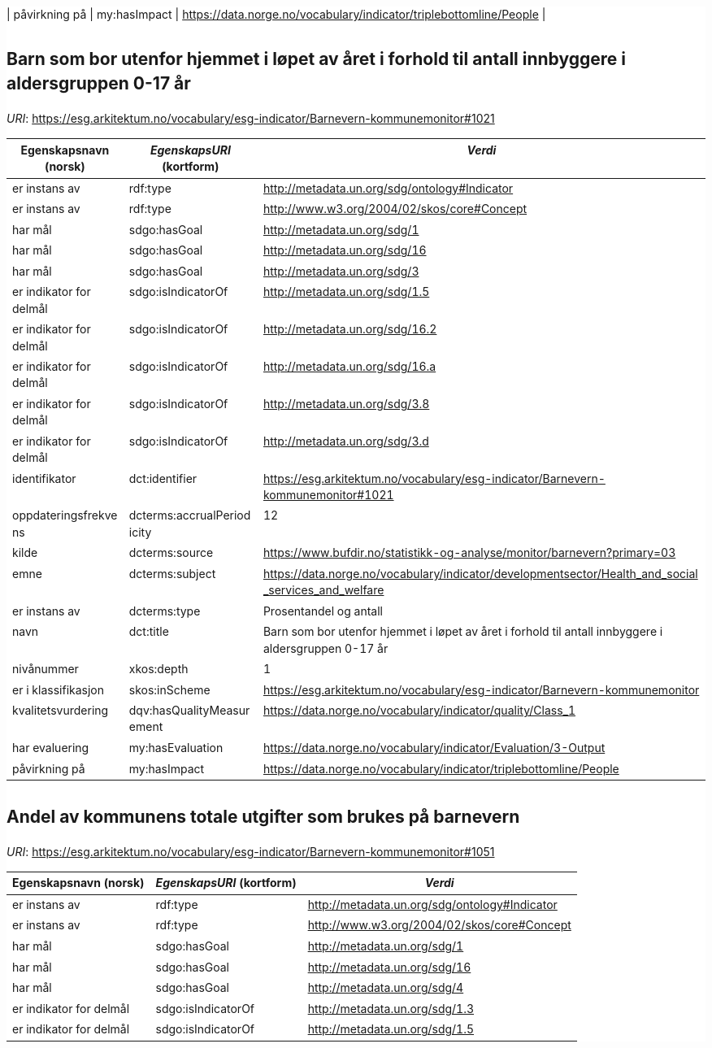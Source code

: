 | påvirkning på | my:hasImpact | <https://data.norge.no/vocabulary/indicator/triplebottomline/People> |


<h2 id="1021">Barn som bor utenfor hjemmet i løpet av året i forhold til antall innbyggere i aldersgruppen 0-17 år</h2>

*URI*: <https://esg.arkitektum.no/vocabulary/esg-indicator/Barnevern-kommunemonitor#1021>

| Egenskapsnavn (norsk) | *EgenskapsURI* (kortform) | *Verdi* |
|------------------------|-----------------------------|-----------|
| er instans av | rdf:type | <http://metadata.un.org/sdg/ontology#Indicator> |
| er instans av | rdf:type | <http://www.w3.org/2004/02/skos/core#Concept> |
| har mål | sdgo:hasGoal | <http://metadata.un.org/sdg/1> |
| har mål | sdgo:hasGoal | <http://metadata.un.org/sdg/16> |
| har mål | sdgo:hasGoal | <http://metadata.un.org/sdg/3> |
| er indikator for delmål | sdgo:isIndicatorOf | <http://metadata.un.org/sdg/1.5> |
| er indikator for delmål | sdgo:isIndicatorOf | <http://metadata.un.org/sdg/16.2> |
| er indikator for delmål | sdgo:isIndicatorOf | <http://metadata.un.org/sdg/16.a> |
| er indikator for delmål | sdgo:isIndicatorOf | <http://metadata.un.org/sdg/3.8> |
| er indikator for delmål | sdgo:isIndicatorOf | <http://metadata.un.org/sdg/3.d> |
| identifikator | dct:identifier | <https://esg.arkitektum.no/vocabulary/esg-indicator/Barnevern-kommunemonitor#1021> |
| oppdateringsfrekvens | dcterms:accrualPeriodicity | 12 |
| kilde | dcterms:source | <https://www.bufdir.no/statistikk-og-analyse/monitor/barnevern?primary=03> |
| emne | dcterms:subject | <https://data.norge.no/vocabulary/indicator/developmentsector/Health_and_social_services_and_welfare> |
| er instans av | dcterms:type | Prosentandel og antall |
| navn | dct:title | Barn som bor utenfor hjemmet i løpet av året i forhold til antall innbyggere i aldersgruppen 0-17 år |
| nivånummer | xkos:depth | 1 |
| er i klassifikasjon | skos:inScheme | <https://esg.arkitektum.no/vocabulary/esg-indicator/Barnevern-kommunemonitor> |
| kvalitetsvurdering | dqv:hasQualityMeasurement | <https://data.norge.no/vocabulary/indicator/quality/Class_1> |
| har evaluering | my:hasEvaluation | <https://data.norge.no/vocabulary/indicator/Evaluation/3-Output> |
| påvirkning på | my:hasImpact | <https://data.norge.no/vocabulary/indicator/triplebottomline/People> |


<h2 id="1051">Andel av kommunens totale utgifter som brukes på barnevern </h2>

*URI*: <https://esg.arkitektum.no/vocabulary/esg-indicator/Barnevern-kommunemonitor#1051>

| Egenskapsnavn (norsk) | *EgenskapsURI* (kortform) | *Verdi* |
|------------------------|-----------------------------|-----------|
| er instans av | rdf:type | <http://metadata.un.org/sdg/ontology#Indicator> |
| er instans av | rdf:type | <http://www.w3.org/2004/02/skos/core#Concept> |
| har mål | sdgo:hasGoal | <http://metadata.un.org/sdg/1> |
| har mål | sdgo:hasGoal | <http://metadata.un.org/sdg/16> |
| har mål | sdgo:hasGoal | <http://metadata.un.org/sdg/4> |
| er indikator for delmål | sdgo:isIndicatorOf | <http://metadata.un.org/sdg/1.3> |
| er indikator for delmål | sdgo:isIndicatorOf | <http://metadata.un.org/sdg/1.5> |